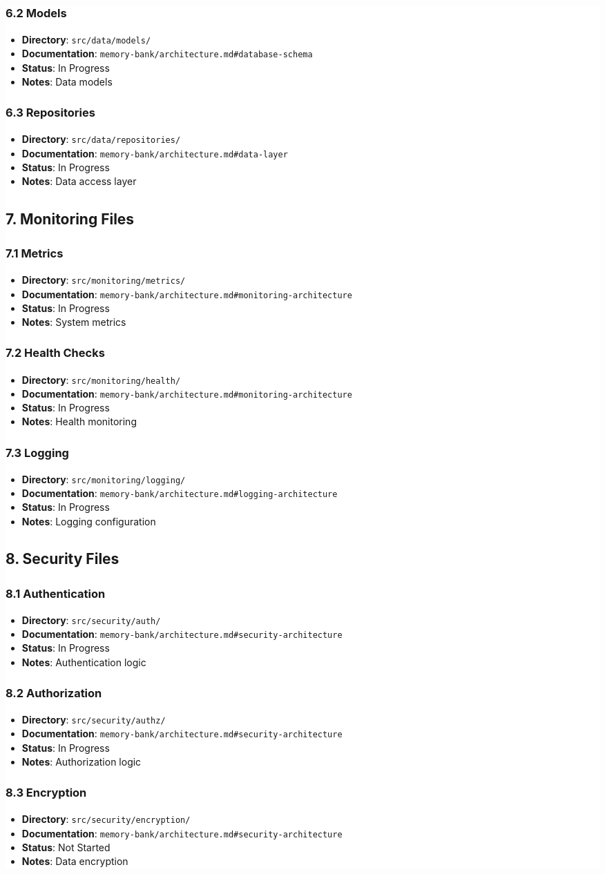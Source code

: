 ### 6.2 Models
- **Directory**: `src/data/models/`
- **Documentation**: `memory-bank/architecture.md#database-schema`
- **Status**: In Progress
- **Notes**: Data models

### 6.3 Repositories
- **Directory**: `src/data/repositories/`
- **Documentation**: `memory-bank/architecture.md#data-layer`
- **Status**: In Progress
- **Notes**: Data access layer

## 7. Monitoring Files

### 7.1 Metrics
- **Directory**: `src/monitoring/metrics/`
- **Documentation**: `memory-bank/architecture.md#monitoring-architecture`
- **Status**: In Progress
- **Notes**: System metrics

### 7.2 Health Checks
- **Directory**: `src/monitoring/health/`
- **Documentation**: `memory-bank/architecture.md#monitoring-architecture`
- **Status**: In Progress
- **Notes**: Health monitoring

### 7.3 Logging
- **Directory**: `src/monitoring/logging/`
- **Documentation**: `memory-bank/architecture.md#logging-architecture`
- **Status**: In Progress
- **Notes**: Logging configuration

## 8. Security Files

### 8.1 Authentication
- **Directory**: `src/security/auth/`
- **Documentation**: `memory-bank/architecture.md#security-architecture`
- **Status**: In Progress
- **Notes**: Authentication logic

### 8.2 Authorization
- **Directory**: `src/security/authz/`
- **Documentation**: `memory-bank/architecture.md#security-architecture`
- **Status**: In Progress
- **Notes**: Authorization logic

### 8.3 Encryption
- **Directory**: `src/security/encryption/`
- **Documentation**: `memory-bank/architecture.md#security-architecture`
- **Status**: Not Started
- **Notes**: Data encryption
